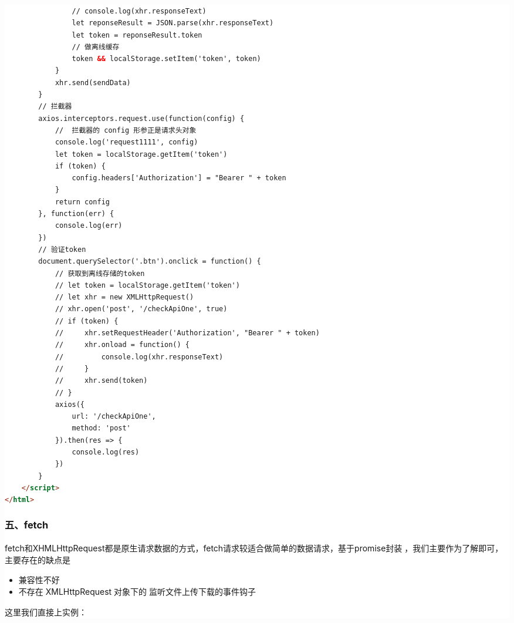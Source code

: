 ```html
                // console.log(xhr.responseText)
                let reponseResult = JSON.parse(xhr.responseText)
                let token = reponseResult.token
                // 做离线缓存
                token && localStorage.setItem('token', token)
            }
            xhr.send(sendData)
        }
        // 拦截器
        axios.interceptors.request.use(function(config) {
            //  拦截器的 config 形参正是请求头对象
            console.log('request1111', config)
            let token = localStorage.getItem('token')
            if (token) {
                config.headers['Authorization'] = "Bearer " + token
            }
            return config
        }, function(err) {
            console.log(err)
        })    
        // 验证token
        document.querySelector('.btn').onclick = function() {
            // 获取到离线存储的token
            // let token = localStorage.getItem('token')
            // let xhr = new XMLHttpRequest()
            // xhr.open('post', '/checkApiOne', true)
            // if (token) {
            //     xhr.setRequestHeader('Authorization', "Bearer " + token)
            //     xhr.onload = function() {
            //         console.log(xhr.responseText)
            //     }
            //     xhr.send(token)
            // }
            axios({
                url: '/checkApiOne',
                method: 'post'
            }).then(res => {
                console.log(res)
            })
        }
    </script>
</html>
```

### 五、fetch

fetch和XHMLHttpRequest都是原生请求数据的方式，fetch请求较适合做简单的数据请求，基于promise封装 ，我们主要作为了解即可，主要存在的缺点是

* 兼容性不好
* 不存在 XMLHttpRequest 对象下的 监听文件上传下载的事件钩子

这里我们直接上实例：
